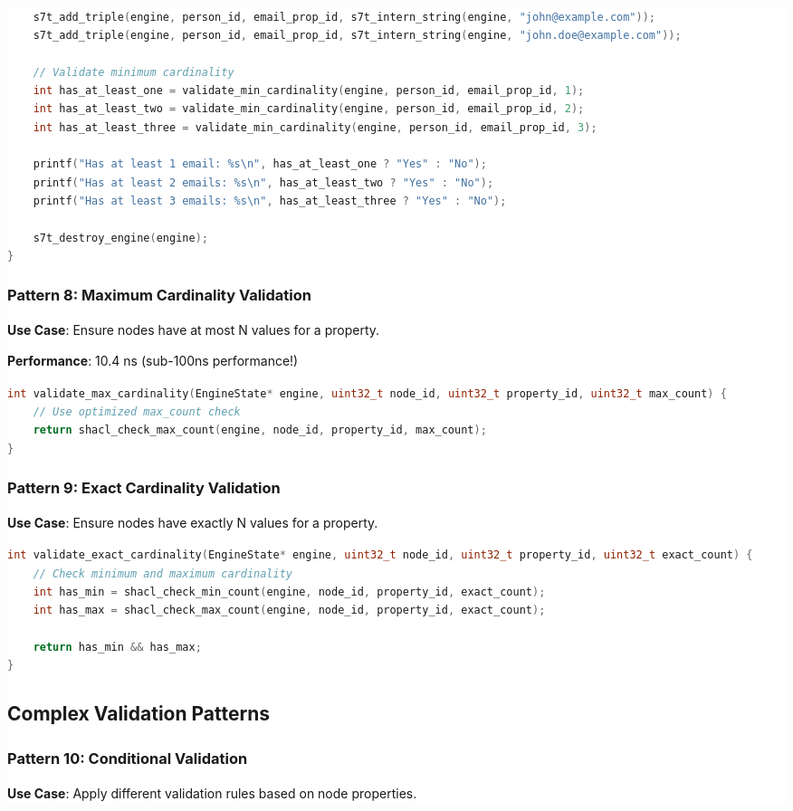 ```c
    s7t_add_triple(engine, person_id, email_prop_id, s7t_intern_string(engine, "john@example.com"));
    s7t_add_triple(engine, person_id, email_prop_id, s7t_intern_string(engine, "john.doe@example.com"));
    
    // Validate minimum cardinality
    int has_at_least_one = validate_min_cardinality(engine, person_id, email_prop_id, 1);
    int has_at_least_two = validate_min_cardinality(engine, person_id, email_prop_id, 2);
    int has_at_least_three = validate_min_cardinality(engine, person_id, email_prop_id, 3);
    
    printf("Has at least 1 email: %s\n", has_at_least_one ? "Yes" : "No");
    printf("Has at least 2 emails: %s\n", has_at_least_two ? "Yes" : "No");
    printf("Has at least 3 emails: %s\n", has_at_least_three ? "Yes" : "No");
    
    s7t_destroy_engine(engine);
}
```

### Pattern 8: Maximum Cardinality Validation

**Use Case**: Ensure nodes have at most N values for a property.

**Performance**: 10.4 ns (sub-100ns performance!)

```c
int validate_max_cardinality(EngineState* engine, uint32_t node_id, uint32_t property_id, uint32_t max_count) {
    // Use optimized max_count check
    return shacl_check_max_count(engine, node_id, property_id, max_count);
}
```

### Pattern 9: Exact Cardinality Validation

**Use Case**: Ensure nodes have exactly N values for a property.

```c
int validate_exact_cardinality(EngineState* engine, uint32_t node_id, uint32_t property_id, uint32_t exact_count) {
    // Check minimum and maximum cardinality
    int has_min = shacl_check_min_count(engine, node_id, property_id, exact_count);
    int has_max = shacl_check_max_count(engine, node_id, property_id, exact_count);
    
    return has_min && has_max;
}
```

## Complex Validation Patterns

### Pattern 10: Conditional Validation

**Use Case**: Apply different validation rules based on node properties.
